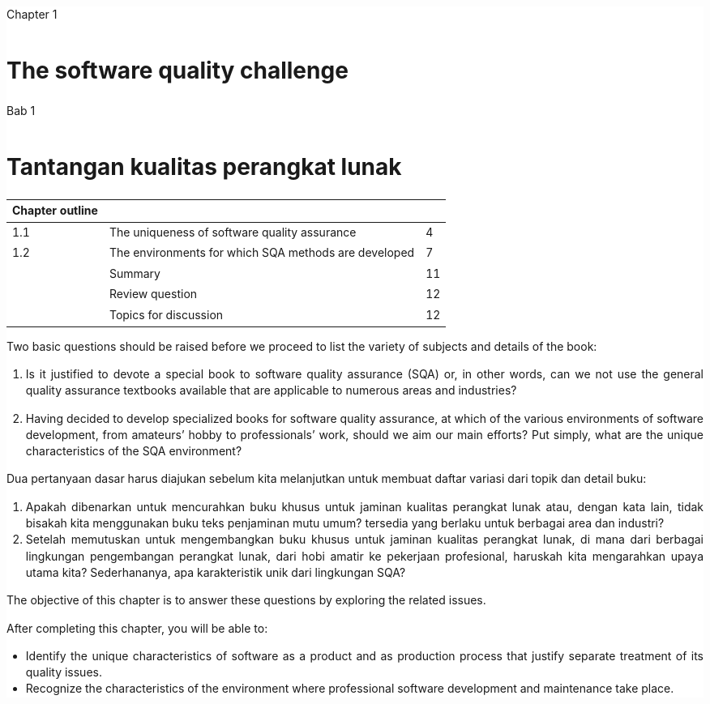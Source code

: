 Chapter 1

# The software quality challenge

Bab 1

# Tantangan kualitas perangkat lunak

| Chapter outline | | |
| ------ | ----- | ----- |
| 1.1 | The uniqueness of software quality assurance | 4 |
| 1.2 | The environments for which SQA methods are developed | 7 |
| | Summary | 11 |
| | Review question | 12 |
| | Topics for discussion | 12 |

<div style="text-align: justify">Two basic questions should be raised before we proceed to list the variety of
subjects and details of the book:

1.  Is it justified to devote a special book to software quality assurance (SQA) or, in other words, can we not use the general quality assurance textbooks available that are applicable to numerous areas and industries?

2.   Having decided to develop specialized books for software quality assurance, at which of the various environments of software development, from amateurs’ hobby to professionals’ work, should we aim our main efforts?
Put simply, what are the unique characteristics of the SQA environment?

Dua pertanyaan dasar harus diajukan sebelum kita melanjutkan untuk membuat daftar variasi dari topik dan detail buku:

1. Apakah dibenarkan untuk mencurahkan buku khusus untuk jaminan kualitas perangkat lunak atau, dengan kata lain, tidak bisakah kita menggunakan buku teks penjaminan mutu umum? tersedia yang berlaku untuk berbagai area dan industri?
2. Setelah memutuskan untuk mengembangkan buku khusus untuk jaminan kualitas perangkat lunak, di mana dari berbagai lingkungan pengembangan perangkat lunak, dari hobi amatir ke pekerjaan profesional, haruskah kita mengarahkan upaya utama kita? Sederhananya, apa karakteristik unik dari lingkungan SQA?


The objective of this chapter is to answer these questions by exploring the related issues.

After completing this chapter, you will be able to:
<ul>
<li> Identify the unique characteristics of software as a product and as production process that justify separate treatment of its quality issues.

<li> Recognize the characteristics of the environment where professional software development and maintenance take place.
